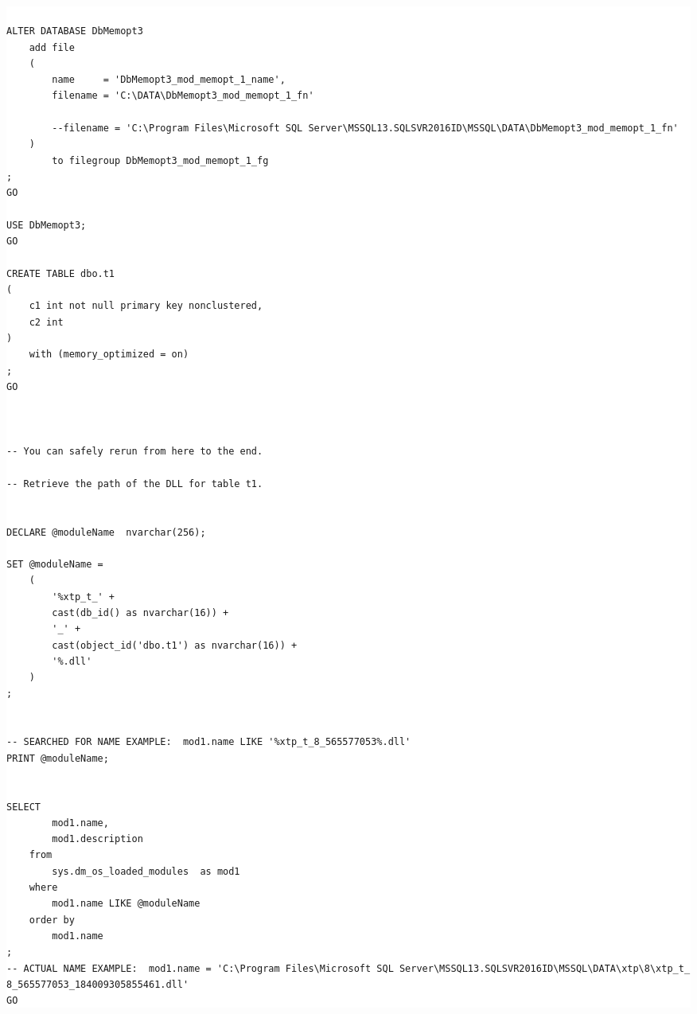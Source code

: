 ```tsql

ALTER DATABASE DbMemopt3
    add file
    (
        name     = 'DbMemopt3_mod_memopt_1_name',
        filename = 'C:\DATA\DbMemopt3_mod_memopt_1_fn'

        --filename = 'C:\Program Files\Microsoft SQL Server\MSSQL13.SQLSVR2016ID\MSSQL\DATA\DbMemopt3_mod_memopt_1_fn'
    )
        to filegroup DbMemopt3_mod_memopt_1_fg
;
GO

USE DbMemopt3;
GO

CREATE TABLE dbo.t1
(
    c1 int not null primary key nonclustered,
    c2 int
)
    with (memory_optimized = on)
;
GO



-- You can safely rerun from here to the end.

-- Retrieve the path of the DLL for table t1.


DECLARE @moduleName  nvarchar(256);

SET @moduleName =
    (
        '%xtp_t_' +
        cast(db_id() as nvarchar(16)) +
        '_' +
        cast(object_id('dbo.t1') as nvarchar(16)) +
        '%.dll'
    )
;


-- SEARCHED FOR NAME EXAMPLE:  mod1.name LIKE '%xtp_t_8_565577053%.dll'
PRINT @moduleName;


SELECT
        mod1.name,
        mod1.description
    from
        sys.dm_os_loaded_modules  as mod1
    where
        mod1.name LIKE @moduleName
    order by
        mod1.name
;
-- ACTUAL NAME EXAMPLE:  mod1.name = 'C:\Program Files\Microsoft SQL Server\MSSQL13.SQLSVR2016ID\MSSQL\DATA\xtp\8\xtp_t_8_565577053_184009305855461.dll'
GO
```